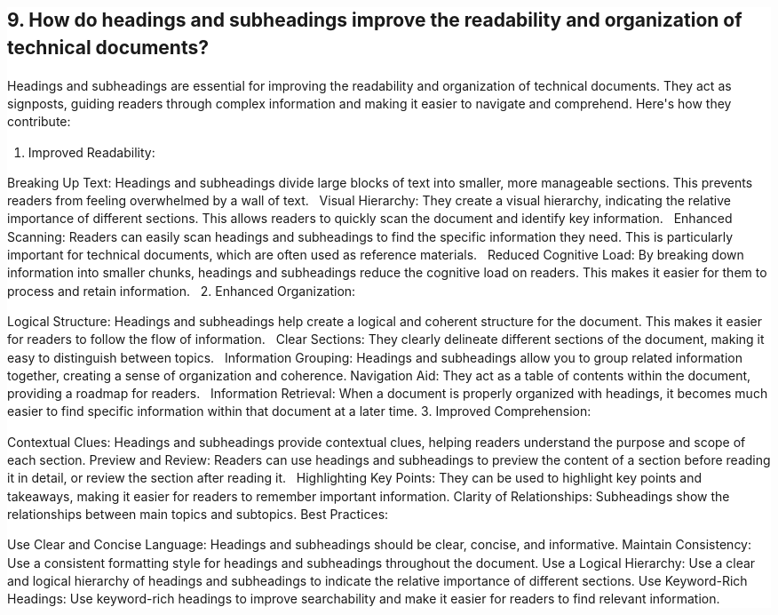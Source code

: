 ## 9. How do headings and subheadings improve the readability and organization of technical documents?

Headings and subheadings are essential for improving the readability and organization of technical documents. They act as signposts, guiding readers through complex information and making it easier to navigate and comprehend. Here's how they contribute:   

1. Improved Readability:

Breaking Up Text:
Headings and subheadings divide large blocks of text into smaller, more manageable sections. This prevents readers from feeling overwhelmed by a wall of text.   
Visual Hierarchy:
They create a visual hierarchy, indicating the relative importance of different sections. This allows readers to quickly scan the document and identify key information.   
Enhanced Scanning:
Readers can easily scan headings and subheadings to find the specific information they need. This is particularly important for technical documents, which are often used as reference materials.   
Reduced Cognitive Load:
By breaking down information into smaller chunks, headings and subheadings reduce the cognitive load on readers. This makes it easier for them to process and retain information.   
2. Enhanced Organization:

Logical Structure:
Headings and subheadings help create a logical and coherent structure for the document. This makes it easier for readers to follow the flow of information.   
Clear Sections:
They clearly delineate different sections of the document, making it easy to distinguish between topics.   
Information Grouping:
Headings and subheadings allow you to group related information together, creating a sense of organization and coherence.
Navigation Aid:
They act as a table of contents within the document, providing a roadmap for readers.   
Information Retrieval:
When a document is properly organized with headings, it becomes much easier to find specific information within that document at a later time.
3. Improved Comprehension:

Contextual Clues:
Headings and subheadings provide contextual clues, helping readers understand the purpose and scope of each section.
Preview and Review:
Readers can use headings and subheadings to preview the content of a section before reading it in detail, or review the section after reading it.   
Highlighting Key Points:
They can be used to highlight key points and takeaways, making it easier for readers to remember important information.
Clarity of Relationships:
Subheadings show the relationships between main topics and subtopics.
Best Practices:

Use Clear and Concise Language:
Headings and subheadings should be clear, concise, and informative.
Maintain Consistency:
Use a consistent formatting style for headings and subheadings throughout the document.
Use a Logical Hierarchy:
Use a clear and logical hierarchy of headings and subheadings to indicate the relative importance of different sections.
Use Keyword-Rich Headings:
Use keyword-rich headings to improve searchability and make it easier for readers to find relevant information.
